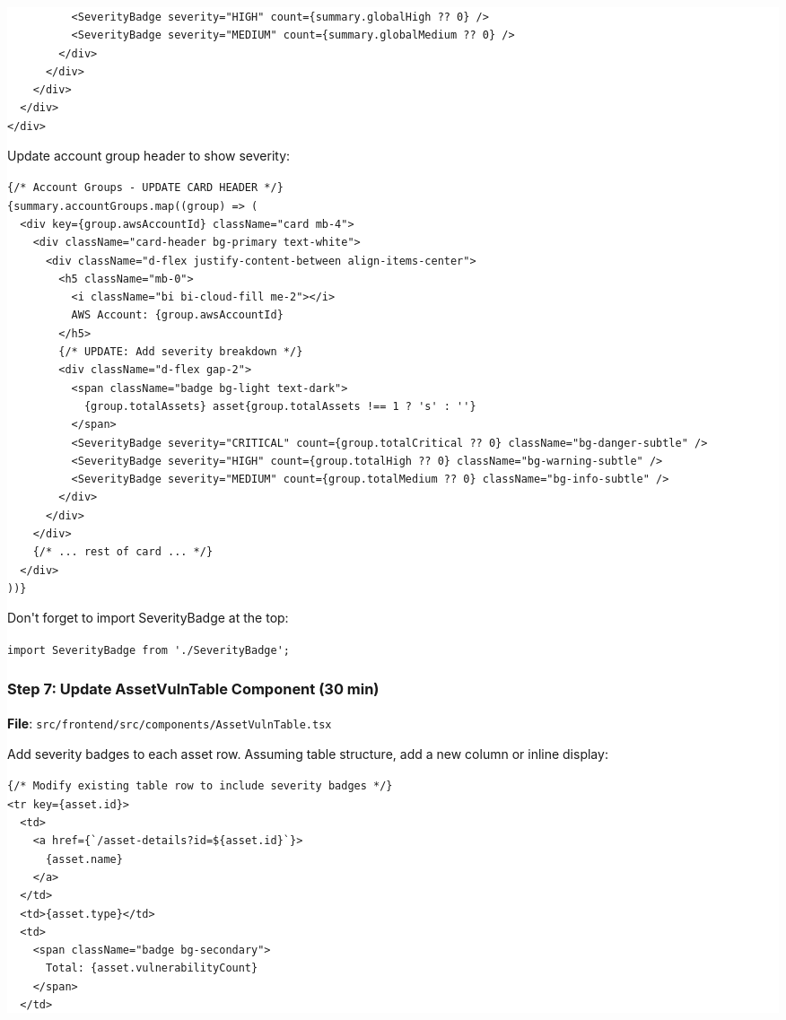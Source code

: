 ```tsx
          <SeverityBadge severity="HIGH" count={summary.globalHigh ?? 0} />
          <SeverityBadge severity="MEDIUM" count={summary.globalMedium ?? 0} />
        </div>
      </div>
    </div>
  </div>
</div>
```

Update account group header to show severity:

```tsx
{/* Account Groups - UPDATE CARD HEADER */}
{summary.accountGroups.map((group) => (
  <div key={group.awsAccountId} className="card mb-4">
    <div className="card-header bg-primary text-white">
      <div className="d-flex justify-content-between align-items-center">
        <h5 className="mb-0">
          <i className="bi bi-cloud-fill me-2"></i>
          AWS Account: {group.awsAccountId}
        </h5>
        {/* UPDATE: Add severity breakdown */}
        <div className="d-flex gap-2">
          <span className="badge bg-light text-dark">
            {group.totalAssets} asset{group.totalAssets !== 1 ? 's' : ''}
          </span>
          <SeverityBadge severity="CRITICAL" count={group.totalCritical ?? 0} className="bg-danger-subtle" />
          <SeverityBadge severity="HIGH" count={group.totalHigh ?? 0} className="bg-warning-subtle" />
          <SeverityBadge severity="MEDIUM" count={group.totalMedium ?? 0} className="bg-info-subtle" />
        </div>
      </div>
    </div>
    {/* ... rest of card ... */}
  </div>
))}
```

Don't forget to import SeverityBadge at the top:

```tsx
import SeverityBadge from './SeverityBadge';
```

### Step 7: Update AssetVulnTable Component (30 min)

**File**: `src/frontend/src/components/AssetVulnTable.tsx`

Add severity badges to each asset row. Assuming table structure, add a new column or inline display:

```tsx
{/* Modify existing table row to include severity badges */}
<tr key={asset.id}>
  <td>
    <a href={`/asset-details?id=${asset.id}`}>
      {asset.name}
    </a>
  </td>
  <td>{asset.type}</td>
  <td>
    <span className="badge bg-secondary">
      Total: {asset.vulnerabilityCount}
    </span>
  </td>
```